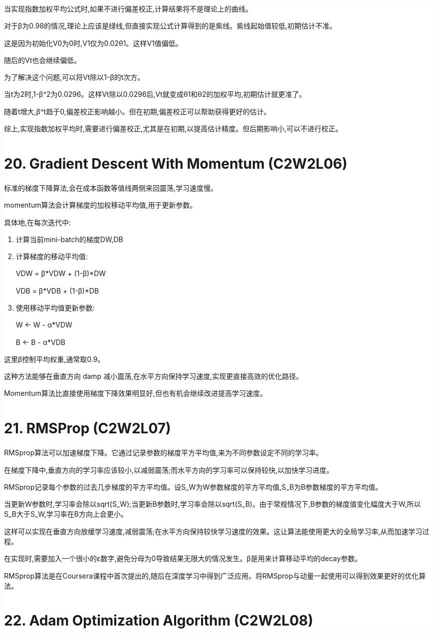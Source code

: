 当实现指数加权平均公式时,如果不进行偏差校正,计算结果将不是理论上的曲线。

对于β为0.98的情况,理论上应该是绿线,但直接实现公式计算得到的是紫线。紫线起始值较低,初期估计不准。

这是因为初始化V0为0时,V1仅为0.02θ1。这样V1值偏低。

随后的Vt也会继续偏低。

为了解决这个问题,可以将Vt除以1-β的t次方。

当t为2时,1-β^2为0.0296。这样Vt除以0.0296后,Vt就变成θ1和θ2的加权平均,初期估计就更准了。

随着t增大,β^t趋于0,偏差校正影响越小。但在初期,偏差校正可以帮助获得更好的估计。

综上,实现指数加权平均时,需要进行偏差校正,尤其是在初期,以提高估计精度。但后期影响小,可以不进行校正。
# 20. Gradient Descent With Momentum (C2W2L06)

标准的梯度下降算法,会在成本函数等值线两侧来回震荡,学习速度慢。

momentum算法会计算梯度的加权移动平均值,用于更新参数。

具体地,在每次迭代中:

1. 计算当前mini-batch的梯度DW,DB

2. 计算梯度的移动平均值:

   VDW = β*VDW + (1-β)*DW 

   VDB = β*VDB + (1-β)*DB

3. 使用移动平均值更新参数:

   W <- W - α*VDW

   B <- B - α*VDB

这里β控制平均权重,通常取0.9。

这种方法能够在垂直方向 damp 减小震荡,在水平方向保持学习速度,实现更直接高效的优化路径。

Momentum算法比直接使用梯度下降效果明显好,但也有机会继续改进提高学习速度。
# 21. RMSProp (C2W2L07)

RMSprop算法可以加速梯度下降。它通过记录参数的梯度平方平均值,来为不同参数设定不同的学习率。

在梯度下降中,垂直方向的学习率应该较小,以减弱震荡;而水平方向的学习率可以保持较快,以加快学习进度。

RMSprop记录每个参数的过去几步梯度的平方平均值。设S_W为W参数梯度的平方平均值,S_B为B参数梯度的平方平均值。

当更新W参数时,学习率会除以sqrt(S_W);当更新B参数时,学习率会除以sqrt(S_B)。由于常规情况下,B参数的梯度值变化幅度大于W,所以S_B大于S_W,学习率在B方向上会更小。

这样可以实现在垂直方向放缓学习速度,减弱震荡;在水平方向保持较快学习速度的效果。这让算法能使用更大的全局学习率,从而加速学习过程。

在实现时,需要加入一个很小的ε数字,避免分母为0导致结果无限大的情况发生。β是用来计算移动平均的decay参数。

RMSprop算法是在Coursera课程中首次提出的,随后在深度学习中得到广泛应用。将RMSprop与动量一起使用可以得到效果更好的优化算法。
# 22. Adam Optimization Algorithm (C2W2L08)
